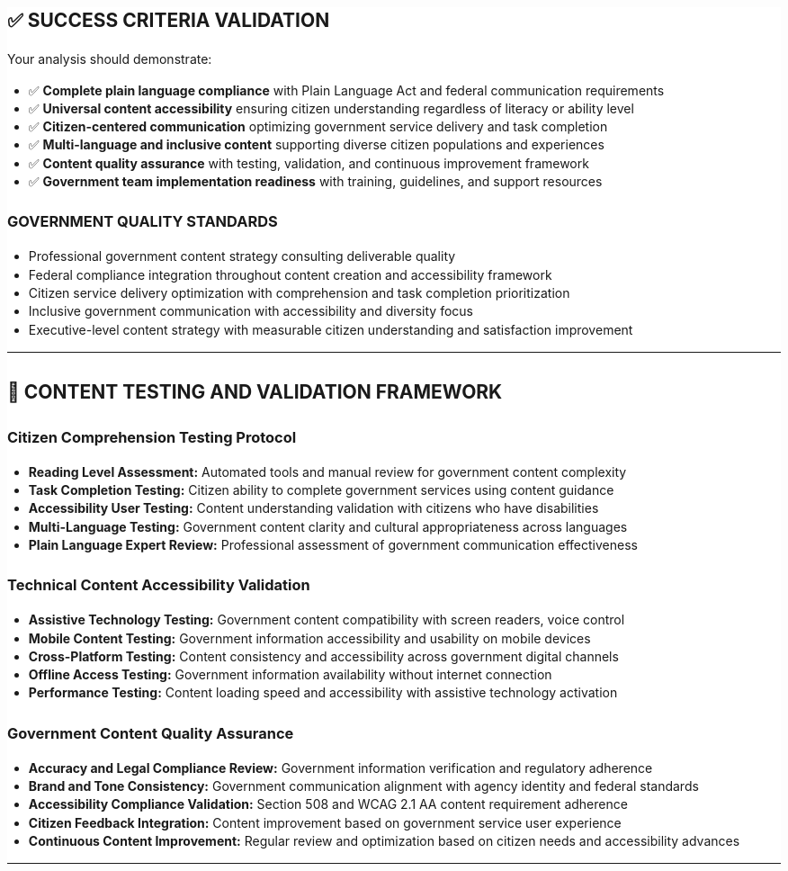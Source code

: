 
## ✅ **SUCCESS CRITERIA VALIDATION**

Your analysis should demonstrate:
- ✅ **Complete plain language compliance** with Plain Language Act and federal communication requirements
- ✅ **Universal content accessibility** ensuring citizen understanding regardless of literacy or ability level
- ✅ **Citizen-centered communication** optimizing government service delivery and task completion
- ✅ **Multi-language and inclusive content** supporting diverse citizen populations and experiences
- ✅ **Content quality assurance** with testing, validation, and continuous improvement framework
- ✅ **Government team implementation readiness** with training, guidelines, and support resources

### **GOVERNMENT QUALITY STANDARDS**
- Professional government content strategy consulting deliverable quality
- Federal compliance integration throughout content creation and accessibility framework
- Citizen service delivery optimization with comprehension and task completion prioritization
- Inclusive government communication with accessibility and diversity focus
- Executive-level content strategy with measurable citizen understanding and satisfaction improvement

---

## 🔄 **CONTENT TESTING AND VALIDATION FRAMEWORK**

### **Citizen Comprehension Testing Protocol**
- **Reading Level Assessment:** Automated tools and manual review for government content complexity
- **Task Completion Testing:** Citizen ability to complete government services using content guidance
- **Accessibility User Testing:** Content understanding validation with citizens who have disabilities
- **Multi-Language Testing:** Government content clarity and cultural appropriateness across languages
- **Plain Language Expert Review:** Professional assessment of government communication effectiveness

### **Technical Content Accessibility Validation**
- **Assistive Technology Testing:** Government content compatibility with screen readers, voice control
- **Mobile Content Testing:** Government information accessibility and usability on mobile devices
- **Cross-Platform Testing:** Content consistency and accessibility across government digital channels
- **Offline Access Testing:** Government information availability without internet connection
- **Performance Testing:** Content loading speed and accessibility with assistive technology activation

### **Government Content Quality Assurance**
- **Accuracy and Legal Compliance Review:** Government information verification and regulatory adherence
- **Brand and Tone Consistency:** Government communication alignment with agency identity and federal standards
- **Accessibility Compliance Validation:** Section 508 and WCAG 2.1 AA content requirement adherence
- **Citizen Feedback Integration:** Content improvement based on government service user experience
- **Continuous Content Improvement:** Regular review and optimization based on citizen needs and accessibility advances

---